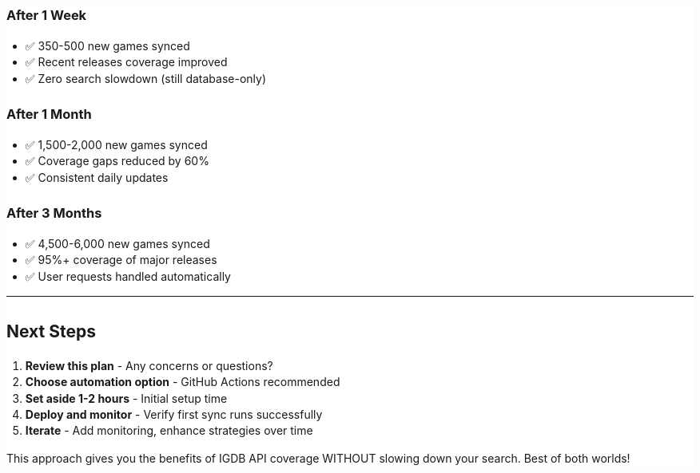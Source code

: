 ### After 1 Week
- ✅ 350-500 new games synced
- ✅ Recent releases coverage improved
- ✅ Zero search slowdown (still database-only)

### After 1 Month
- ✅ 1,500-2,000 new games synced
- ✅ Coverage gaps reduced by 60%
- ✅ Consistent daily updates

### After 3 Months
- ✅ 4,500-6,000 new games synced
- ✅ 95%+ coverage of major releases
- ✅ User requests handled automatically

---

## Next Steps

1. **Review this plan** - Any concerns or questions?
2. **Choose automation option** - GitHub Actions recommended
3. **Set aside 1-2 hours** - Initial setup time
4. **Deploy and monitor** - Verify first sync runs successfully
5. **Iterate** - Add monitoring, enhance strategies over time

This approach gives you the benefits of IGDB API coverage WITHOUT slowing down your search. Best of both worlds!
